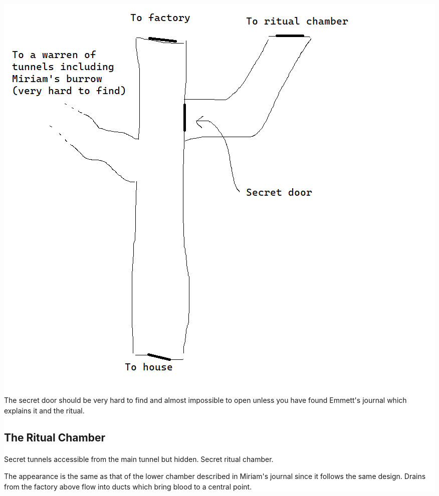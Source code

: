 ![Tunnel layout](./tunnels.png)

The secret door should be very hard to find and almost impossible to open
unless you have found Emmett's journal which explains it and the ritual.

## The Ritual Chamber

Secret tunnels accessible from the main tunnel but hidden. Secret
ritual chamber.

The appearance is the same as that of the lower chamber described in
Miriam's journal since it follows the same design. Drains from the
factory above flow into ducts which bring blood to a central point.
